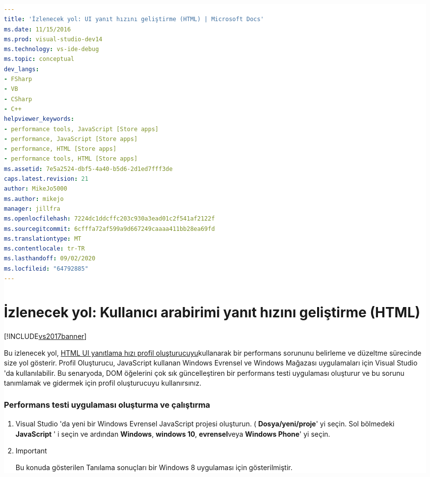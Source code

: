 ```yaml
---
title: 'İzlenecek yol: UI yanıt hızını geliştirme (HTML) | Microsoft Docs'
ms.date: 11/15/2016
ms.prod: visual-studio-dev14
ms.technology: vs-ide-debug
ms.topic: conceptual
dev_langs:
- FSharp
- VB
- CSharp
- C++
helpviewer_keywords:
- performance tools, JavaScript [Store apps]
- performance, JavaScript [Store apps]
- performance, HTML [Store apps]
- performance tools, HTML [Store apps]
ms.assetid: 7e5a2524-dbf5-4a40-b5d6-2d1ed7fff3de
caps.latest.revision: 21
author: MikeJo5000
ms.author: mikejo
manager: jillfra
ms.openlocfilehash: 7224dc1ddcffc203c930a3ead01c2f541af2122f
ms.sourcegitcommit: 6cfffa72af599a9d667249caaaa411bb28ea69fd
ms.translationtype: MT
ms.contentlocale: tr-TR
ms.lasthandoff: 09/02/2020
ms.locfileid: "64792885"
---
```

# <a name="walkthrough-improving-ui-responsiveness-html"></a>İzlenecek yol: Kullanıcı arabirimi yanıt hızını geliştirme (HTML)
[!INCLUDE[vs2017banner](../includes/vs2017banner.md)]

Bu izlenecek yol, [HTML UI yanıtlama hızı profil oluşturucuyu](../profiling/html-ui-responsiveness.md)kullanarak bir performans sorununu belirleme ve düzeltme sürecinde size yol gösterir. Profil Oluşturucu, JavaScript kullanan Windows Evrensel ve Windows Mağazası uygulamaları için Visual Studio 'da kullanılabilir. Bu senaryoda, DOM öğelerini çok sık güncelleştiren bir performans testi uygulaması oluşturur ve bu sorunu tanımlamak ve gidermek için profil oluşturucuyu kullanırsınız.  
  
### <a name="creating-and-running-the-performance-test-app"></a>Performans testi uygulaması oluşturma ve çalıştırma  
  
1. Visual Studio 'da yeni bir Windows Evrensel JavaScript projesi oluşturun. ( **Dosya/yeni/proje**' yi seçin. Sol bölmedeki **JavaScript** ' i seçin ve ardından **Windows**, **windows 10**, **evrensel**veya **Windows Phone**' yi seçin.  
  
2. > [!IMPORTANT]
    > Bu konuda gösterilen Tanılama sonuçları bir Windows 8 uygulaması için gösterilmiştir.  
  